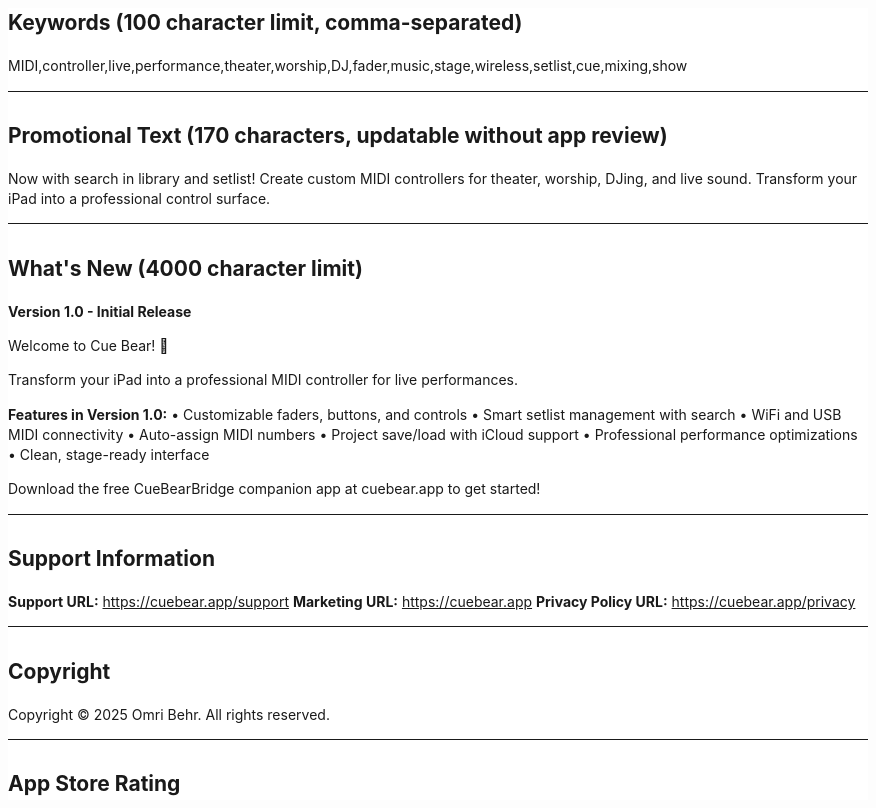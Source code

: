 ## Keywords (100 character limit, comma-separated)

MIDI,controller,live,performance,theater,worship,DJ,fader,music,stage,wireless,setlist,cue,mixing,show

---

## Promotional Text (170 characters, updatable without app review)

Now with search in library and setlist! Create custom MIDI controllers for theater, worship, DJing, and live sound. Transform your iPad into a professional control surface.

---

## What's New (4000 character limit)

**Version 1.0 - Initial Release**

Welcome to Cue Bear! 🐻

Transform your iPad into a professional MIDI controller for live performances.

**Features in Version 1.0:**
• Customizable faders, buttons, and controls
• Smart setlist management with search
• WiFi and USB MIDI connectivity
• Auto-assign MIDI numbers
• Project save/load with iCloud support
• Professional performance optimizations
• Clean, stage-ready interface

Download the free CueBearBridge companion app at cuebear.app to get started!

---

## Support Information

**Support URL:** https://cuebear.app/support
**Marketing URL:** https://cuebear.app
**Privacy Policy URL:** https://cuebear.app/privacy

---

## Copyright

Copyright © 2025 Omri Behr. All rights reserved.

---

## App Store Rating
